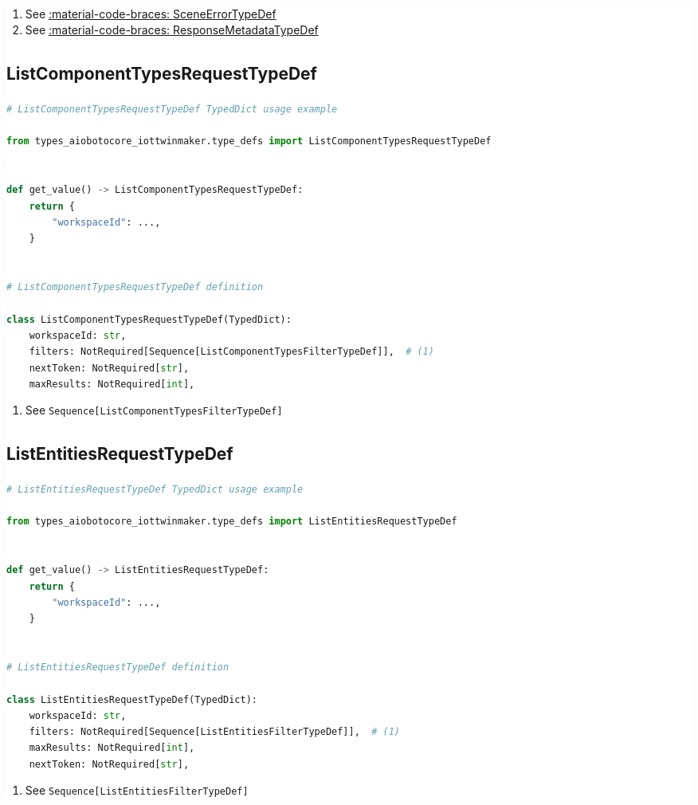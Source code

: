1. See [:material-code-braces: SceneErrorTypeDef](./type_defs.md#sceneerrortypedef)
2. See [:material-code-braces: ResponseMetadataTypeDef](./type_defs.md#responsemetadatatypedef)

## ListComponentTypesRequestTypeDef

```python
# ListComponentTypesRequestTypeDef TypedDict usage example

from types_aiobotocore_iottwinmaker.type_defs import ListComponentTypesRequestTypeDef


def get_value() -> ListComponentTypesRequestTypeDef:
    return {
        "workspaceId": ...,
    }


# ListComponentTypesRequestTypeDef definition

class ListComponentTypesRequestTypeDef(TypedDict):
    workspaceId: str,
    filters: NotRequired[Sequence[ListComponentTypesFilterTypeDef]],  # (1)
    nextToken: NotRequired[str],
    maxResults: NotRequired[int],
```

1. See `Sequence[ListComponentTypesFilterTypeDef]`

## ListEntitiesRequestTypeDef

```python
# ListEntitiesRequestTypeDef TypedDict usage example

from types_aiobotocore_iottwinmaker.type_defs import ListEntitiesRequestTypeDef


def get_value() -> ListEntitiesRequestTypeDef:
    return {
        "workspaceId": ...,
    }


# ListEntitiesRequestTypeDef definition

class ListEntitiesRequestTypeDef(TypedDict):
    workspaceId: str,
    filters: NotRequired[Sequence[ListEntitiesFilterTypeDef]],  # (1)
    maxResults: NotRequired[int],
    nextToken: NotRequired[str],
```

1. See `Sequence[ListEntitiesFilterTypeDef]`

